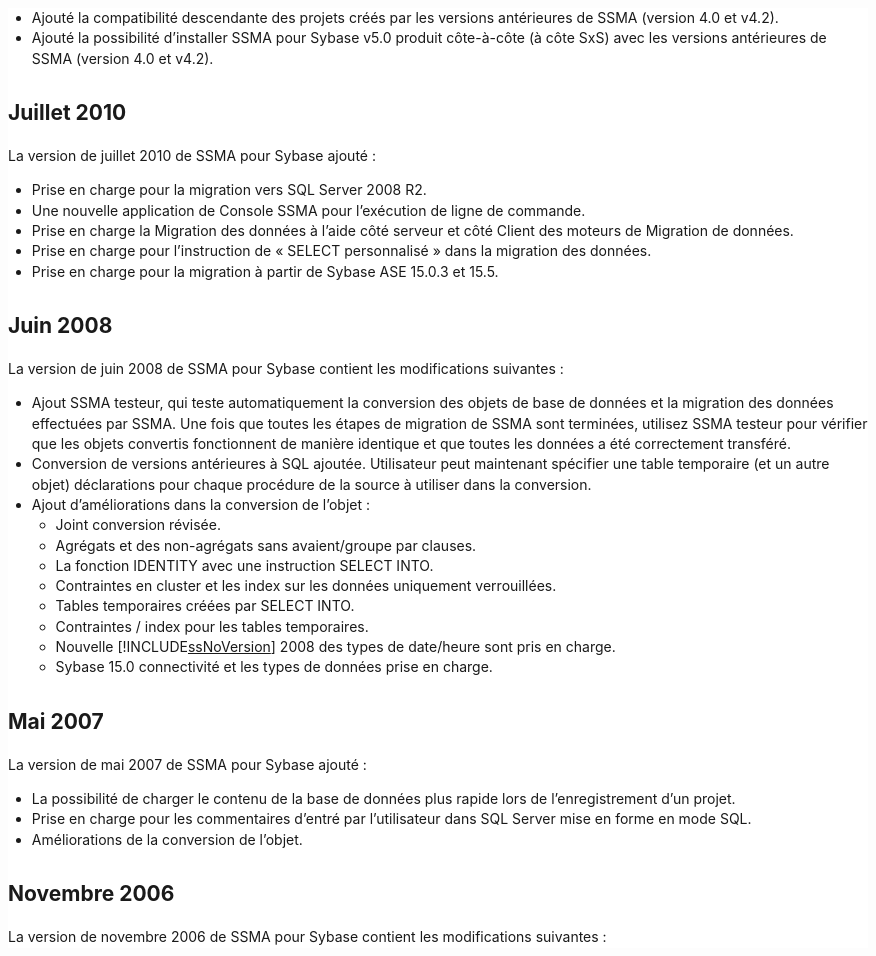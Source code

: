 * Ajouté la compatibilité descendante des projets créés par les versions antérieures de SSMA (version 4.0 et v4.2).  
* Ajouté la possibilité d’installer SSMA pour Sybase v5.0 produit côte-à-côte (à côte SxS) avec les versions antérieures de SSMA (version 4.0 et v4.2).  
  
## <a name="july-2010"></a>Juillet 2010

La version de juillet 2010 de SSMA pour Sybase ajouté :

* Prise en charge pour la migration vers SQL Server 2008 R2.  
* Une nouvelle application de Console SSMA pour l’exécution de ligne de commande.  
* Prise en charge la Migration des données à l’aide côté serveur et côté Client des moteurs de Migration de données.  
* Prise en charge pour l’instruction de « SELECT personnalisé » dans la migration des données.  
* Prise en charge pour la migration à partir de Sybase ASE 15.0.3 et 15.5.  
  
## <a name="june-2008"></a>Juin 2008

La version de juin 2008 de SSMA pour Sybase contient les modifications suivantes :  
  
* Ajout SSMA testeur, qui teste automatiquement la conversion des objets de base de données et la migration des données effectuées par SSMA. Une fois que toutes les étapes de migration de SSMA sont terminées, utilisez SSMA testeur pour vérifier que les objets convertis fonctionnent de manière identique et que toutes les données a été correctement transféré.
* Conversion de versions antérieures à SQL ajoutée. Utilisateur peut maintenant spécifier une table temporaire (et un autre objet) déclarations pour chaque procédure de la source à utiliser dans la conversion.
* Ajout d’améliorations dans la conversion de l’objet :  
  * Joint conversion révisée.  
  * Agrégats et des non-agrégats sans avaient/groupe par clauses.  
  * La fonction IDENTITY avec une instruction SELECT INTO.  
  * Contraintes en cluster et les index sur les données uniquement verrouillées.  
  * Tables temporaires créées par SELECT INTO.  
  * Contraintes / index pour les tables temporaires.  
  * Nouvelle [!INCLUDE[ssNoVersion](../../includes/ssnoversion-md.md)] 2008 des types de date/heure sont pris en charge.  
  * Sybase 15.0 connectivité et les types de données prise en charge.  
  
## <a name="may-2007"></a>Mai 2007

La version de mai 2007 de SSMA pour Sybase ajouté :  
  
* La possibilité de charger le contenu de la base de données plus rapide lors de l’enregistrement d’un projet.  
* Prise en charge pour les commentaires d’entré par l’utilisateur dans SQL Server mise en forme en mode SQL.  
* Améliorations de la conversion de l’objet.  

## <a name="november-2006"></a>Novembre 2006

La version de novembre 2006 de SSMA pour Sybase contient les modifications suivantes :  
  
